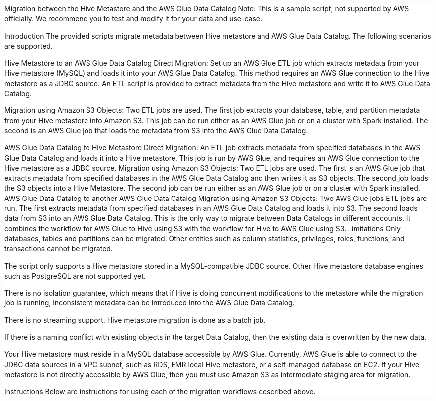 Migration between the Hive Metastore and the AWS Glue Data Catalog
Note: This is a sample script, not supported by AWS officially. We recommend you to test and modify it for your data and use-case.

Introduction
The provided scripts migrate metadata between Hive metastore and AWS Glue Data Catalog. The following scenarios are supported.

Hive Metastore to an AWS Glue Data Catalog
Direct Migration: Set up an AWS Glue ETL job which extracts metadata from your Hive metastore (MySQL) and loads it into your AWS Glue Data Catalog. This method requires an AWS Glue connection to the Hive metastore as a JDBC source. An ETL script is provided to extract metadata from the Hive metastore and write it to AWS Glue Data Catalog.

Migration using Amazon S3 Objects: Two ETL jobs are used. The first job extracts your database, table, and partition metadata from your Hive metastore into Amazon S3. This job can be run either as an AWS Glue job or on a cluster with Spark installed. The second is an AWS Glue job that loads the metadata from S3 into the AWS Glue Data Catalog.

AWS Glue Data Catalog to Hive Metastore
Direct Migration: An ETL job extracts metadata from specified databases in the AWS Glue Data Catalog and loads it into a Hive metastore. This job is run by AWS Glue, and requires an AWS Glue connection to the Hive metastore as a JDBC source.
Migration using Amazon S3 Objects: Two ETL jobs are used. The first is an AWS Glue job that extracts metadata from specified databases in the AWS Glue Data Catalog and then writes it as S3 objects. The second job loads the S3 objects into a Hive Metastore. The second job can be run either as an AWS Glue job or on a cluster with Spark installed.
AWS Glue Data Catalog to another AWS Glue Data Catalog
Migration using Amazon S3 Objects: Two AWS Glue jobs ETL jobs are run. The first extracts metadata from specified databases in an AWS Glue Data Catalog and loads it into S3. The second loads data from S3 into an AWS Glue Data Catalog. This is the only way to migrate between Data Catalogs in different accounts. It combines the workflow for AWS Glue to Hive using S3 with the workflow for Hive to AWS Glue using S3.
Limitations
Only databases, tables and partitions can be migrated. Other entities such as column statistics, privileges, roles, functions, and transactions cannot be migrated.

The script only supports a Hive metastore stored in a MySQL-compatible JDBC source. Other Hive metastore database engines such as PostgreSQL are not supported yet.

There is no isolation guarantee, which means that if Hive is doing concurrent modifications to the metastore while the migration job is running, inconsistent metadata can be introduced into the AWS Glue Data Catalog.

There is no streaming support. Hive metastore migration is done as a batch job.

If there is a naming conflict with existing objects in the target Data Catalog, then the existing data is overwritten by the new data.

Your Hive metastore must reside in a MySQL database accessible by AWS Glue. Currently, AWS Glue is able to connect to the JDBC data sources in a VPC subnet, such as RDS, EMR local Hive metastore, or a self-managed database on EC2. If your Hive metastore is not directly accessible by AWS Glue, then you must use Amazon S3 as intermediate staging area for migration.

Instructions
Below are instructions for using each of the migration workflows described above.
